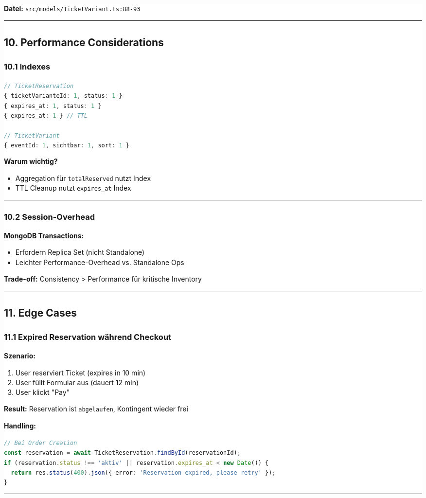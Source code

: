 **Datei:** `src/models/TicketVariant.ts:88-93`

---

## 10. Performance Considerations

### 10.1 Indexes

```typescript
// TicketReservation
{ ticketVarianteId: 1, status: 1 }
{ expires_at: 1, status: 1 }
{ expires_at: 1 } // TTL

// TicketVariant
{ eventId: 1, sichtbar: 1, sort: 1 }
```

**Warum wichtig?**
- Aggregation für `totalReserved` nutzt Index
- TTL Cleanup nutzt `expires_at` Index

---

### 10.2 Session-Overhead

**MongoDB Transactions:**
- Erfordern Replica Set (nicht Standalone)
- Leichter Performance-Overhead vs. Standalone Ops

**Trade-off:** Consistency > Performance für kritische Inventory

---

## 11. Edge Cases

### 11.1 Expired Reservation während Checkout

**Szenario:**
1. User reserviert Ticket (expires in 10 min)
2. User füllt Formular aus (dauert 12 min)
3. User klickt "Pay"

**Result:** Reservation ist `abgelaufen`, Kontingent wieder frei

**Handling:**
```typescript
// Bei Order Creation
const reservation = await TicketReservation.findById(reservationId);
if (reservation.status !== 'aktiv' || reservation.expires_at < new Date()) {
  return res.status(400).json({ error: 'Reservation expired, please retry' });
}
```

---